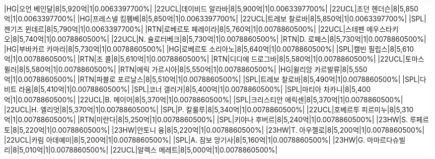 |HG|오언 베인달|8|5,920억|1|0.0063397700%|
|22UCL|데이비드 알라바|8|5,900억|1|0.0063397700%|
|22UCL|조던 헨더슨|8|5,850억|1|0.0063397700%|
|HG|프레스넬 킴펨베|8|5,850억|1|0.0063397700%|
|22UCL|트레보 찰로바|8|5,850억|1|0.0063397700%|
|SPL|젠기즈 윈데르|8|5,790억|1|0.0063397700%|
|RTN|로베르토 페레이라|8|5,760억|1|0.0078860500%|
|22UCL|스테펜 에우스타키오|8|5,740억|1|0.0078860500%|
|22UCL|N. 슐로터베크|8|5,730억|1|0.0078860500%|
|RTN|D. 로페스|8|5,730억|1|0.0078860500%|
|HG|부바카르 카마라|8|5,730억|1|0.0078860500%|
|HG|로베르토 소리아노|8|5,640억|1|0.0078860500%|
|SPL|캘빈 필립스|8|5,610억|1|0.0078860500%|
|RTN|조 콜|8|5,610억|1|0.0078860500%|
|RTN|디디에 드로그바|8|5,580억|1|0.0078860500%|
|22UCL|토마스 뮐러|8|5,580억|1|0.0078860500%|
|RTN|에릭 가르시아|8|5,550억|1|0.0078860500%|
|HG|윌리앙 카르발류|8|5,550억|1|0.0078860500%|
|RTN|파블로 포르날스|8|5,510억|1|0.0078860500%|
|SPL|트레보 찰로바|8|5,490억|1|0.0078860500%|
|SPL|다비트 라움|8|5,410억|1|0.0078860500%|
|SPL|코너 갤러거|8|5,400억|1|0.0078860500%|
|SPL|마티아 차카니|8|5,400억|1|0.0078860500%|
|22UCL|B. 메이어|8|5,370억|1|0.0078860500%|
|SPL|크리스티안 에릭센|8|5,370억|1|0.0078860500%|
|22UCL|H. 엘리엇|8|5,370억|1|0.0078860500%|
|SPL|P. 칼룰루|8|5,340억|1|0.0078860500%|
|22UCL|호베르투 피르미누|8|5,310억|1|0.0078860500%|
|RTN|미란다|8|5,250억|1|0.0078860500%|
|SPL|키야나 후버르|8|5,240억|1|0.0078860500%|
|23HW|S. 루페르토|8|5,220억|1|0.0078860500%|
|23HW|안토니 융|8|5,220억|1|0.0078860500%|
|23HW|T. 아우젤로|8|5,200억|1|0.0078860500%|
|22UCL|카림 아데예미|8|5,200억|1|0.0078860500%|
|SPL|A. 잠보 앙기사|8|5,160억|1|0.0078860500%|
|23HW|G. 마마르다슈빌리|8|5,010억|1|0.0078860500%|
|22UCL|알렉스 메레트|8|5,000억|1|0.0078860500%|